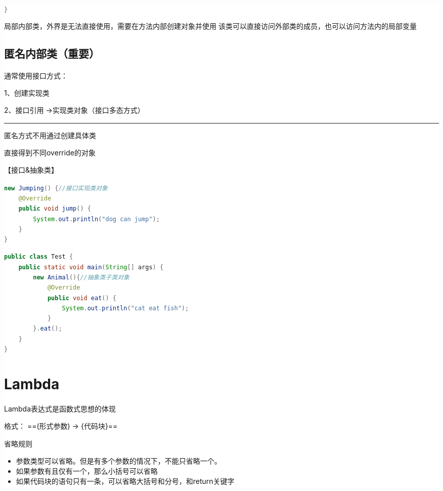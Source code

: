 ```java
}
```

局部内部类，外界是无法直接使用，需要在方法内部创建对象并使用
该类可以直接访问外部类的成员，也可以访问方法内的局部变量  

## 匿名内部类（重要）

通常使用接口方式：

1、创建实现类

2、接口引用 →实现类对象（接口多态方式）

-------------------------------------------

匿名方式不用通过创建具体类

直接得到不同override的对象

【接口&抽象类】

```java
new Jumping() {//接口实现类对象
    @Override
    public void jump() {
        System.out.println("dog can jump");
    }
}
```

```java
public class Test {
    public static void main(String[] args) {
        new Animal(){//抽象类子类对象
            @Override
            public void eat() {
                System.out.println("cat eat fish");
            }
        }.eat();
    }
}
```

# Lambda

Lambda表达式是函数式思想的体现  

格式：
==(形式参数) -> {代码块}==

省略规则

- 参数类型可以省略。但是有多个参数的情况下，不能只省略一个。
- 如果参数有且仅有一个，那么小括号可以省略
- 如果代码块的语句只有一条，可以省略大括号和分号，和return关键字  

